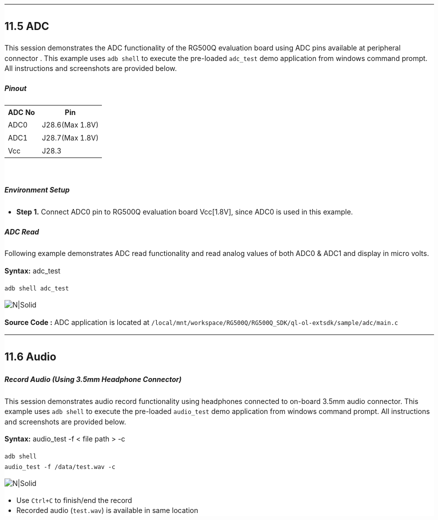 ------------

## 11.5 ADC

This session demonstrates the ADC functionality of the RG500Q evaluation board using ADC pins available at peripheral connector . This example uses `adb shell` to execute the pre-loaded `adc_test` demo application from windows command prompt. All instructions and screenshots are provided below.

##### Pinout
<table class="pinout">
<tr><th>ADC No</th><th>Pin</th></tr>
<tr><td>ADC0</td><td>J28.6(Max 1.8V)</td></tr>
<tr><td>ADC1</td><td>J28.7(Max 1.8V)</td></tr>
<tr><td>Vcc</td><td>J28.3</td></tr>
</table><br>

##### Environment Setup
-   __Step 1.__ Connect ADC0 pin to RG500Q evaluation board Vcc[1.8V], since ADC0 is used in this example.

##### ADC Read
Following example demonstrates ADC read functionality and read analog values of both ADC0 & ADC1 and display in micro volts.

__Syntax:__ adc_test 

```console
adb shell adc_test
```
![N|Solid](../pics/RG500Q/rg500q-ex-adc.jpg)

__Source Code :__ ADC application is located at ``/local/mnt/workspace/RG500Q/RG500Q_SDK/ql-ol-extsdk/sample/adc/main.c``

------------

## 11.6 Audio

##### Record Audio (Using 3.5mm Headphone Connector)

This session demonstrates audio record functionality using headphones connected to on-board 3.5mm audio connector. This example uses `adb shell` to execute the pre-loaded `audio_test` demo application from windows command prompt. All instructions and screenshots are provided below.

__Syntax:__ audio_test -f < file path > -c

```console
adb shell 
audio_test -f /data/test.wav -c
```

![N|Solid](../pics/RG500Q/rg500q-ex-audio_record.jpg)

- Use `Ctrl+C` to finish/end the record 
- Recorded audio (`test.wav`) is available in same location
